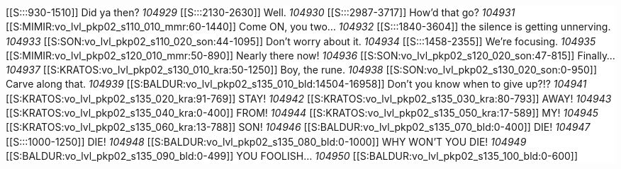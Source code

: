 [[S:::930-1510]]
Did ya then?
*104929*
[[S:::2130-2630]]
Well.
*104930*
[[S:::2987-3717]]
How’d that go?
*104931*
[[S:MIMIR:vo_lvl_pkp02_s110_010_mmr:60-1440]]
Come ON, you two…
*104932*
[[S:::1840-3604]]
the silence is getting unnerving.
*104933*
[[S:SON:vo_lvl_pkp02_s110_020_son:44-1095]]
Don’t worry about it.
*104934*
[[S:::1458-2355]]
We’re focusing.
*104935*
[[S:MIMIR:vo_lvl_pkp02_s120_010_mmr:50-890]]
Nearly there now!
*104936*
[[S:SON:vo_lvl_pkp02_s120_020_son:47-815]]
Finally…
*104937*
[[S:KRATOS:vo_lvl_pkp02_s130_010_kra:50-1250]]
Boy, the rune.
*104938*
[[S:SON:vo_lvl_pkp02_s130_020_son:0-950]]
Carve along that.
*104939*
[[S:BALDUR:vo_lvl_pkp02_s135_010_bld:14504-16958]]
Don’t you know when to give up?!?
*104941*
[[S:KRATOS:vo_lvl_pkp02_s135_020_kra:91-769]]
STAY!
*104942*
[[S:KRATOS:vo_lvl_pkp02_s135_030_kra:80-793]]
AWAY!
*104943*
[[S:KRATOS:vo_lvl_pkp02_s135_040_kra:0-400]]
FROM!
*104944*
[[S:KRATOS:vo_lvl_pkp02_s135_050_kra:17-589]]
MY!
*104945*
[[S:KRATOS:vo_lvl_pkp02_s135_060_kra:13-788]]
SON!
*104946*
[[S:BALDUR:vo_lvl_pkp02_s135_070_bld:0-400]]
DIE!
*104947*
[[S:::1000-1250]]
DIE!
*104948*
[[S:BALDUR:vo_lvl_pkp02_s135_080_bld:0-1000]]
WHY WON’T YOU DIE!
*104949*
[[S:BALDUR:vo_lvl_pkp02_s135_090_bld:0-499]]
YOU FOOLISH…
*104950*
[[S:BALDUR:vo_lvl_pkp02_s135_100_bld:0-600]]